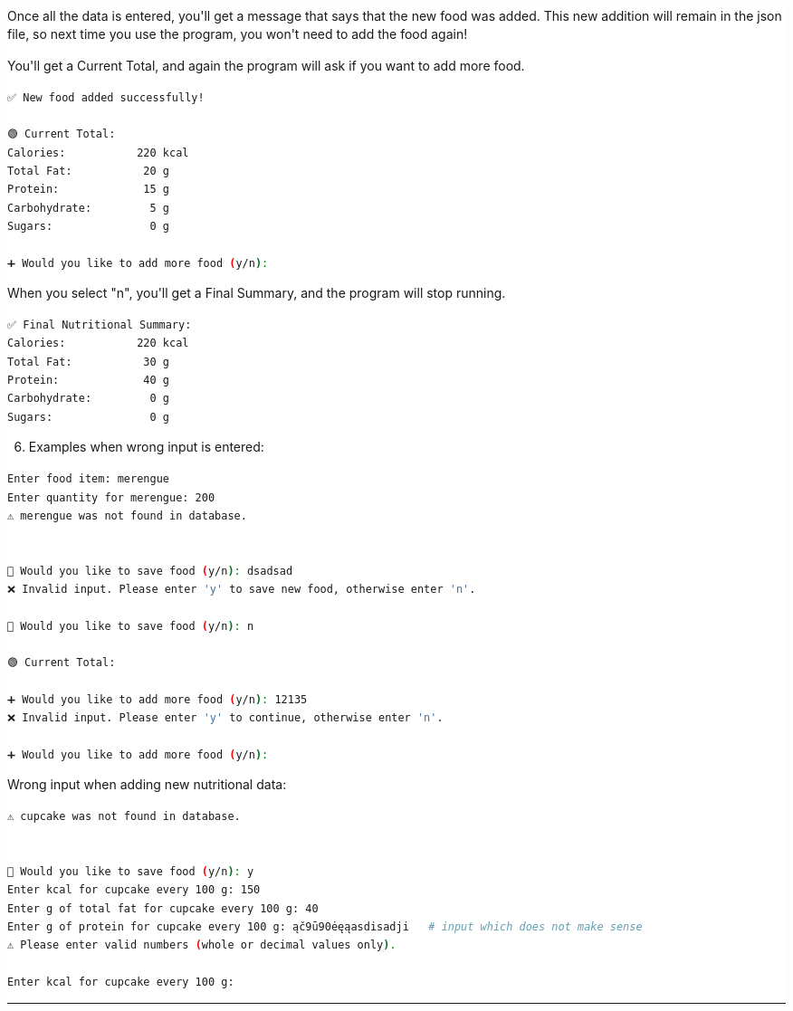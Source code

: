 Once all the data is entered, you'll get a message that says that the new food was added. This new addition will remain in the json file, so next time you use the program, you won't need to add the food again!

You'll get a Current Total, and again the program will ask if you want to add more food. 
```bash
✅ New food added successfully!

🟢 Current Total:
Calories:           220 kcal
Total Fat:           20 g
Protein:             15 g
Carbohydrate:         5 g
Sugars:               0 g

➕ Would you like to add more food (y/n):
```
When you select "n", you'll get a Final Summary, and the program will stop running.
```bash
✅ Final Nutritional Summary:
Calories:           220 kcal
Total Fat:           30 g
Protein:             40 g
Carbohydrate:         0 g
Sugars:               0 g
```
6. Examples when wrong input is entered:
```bash
Enter food item: merengue
Enter quantity for merengue: 200
⚠️ merengue was not found in database.


💾 Would you like to save food (y/n): dsadsad
❌ Invalid input. Please enter 'y' to save new food, otherwise enter 'n'.

💾 Would you like to save food (y/n): n

🟢 Current Total:

➕ Would you like to add more food (y/n): 12135      
❌ Invalid input. Please enter 'y' to continue, otherwise enter 'n'.

➕ Would you like to add more food (y/n): 
```
Wrong input when adding new nutritional data:
```bash
⚠️ cupcake was not found in database.


💾 Would you like to save food (y/n): y
Enter kcal for cupcake every 100 g: 150
Enter g of total fat for cupcake every 100 g: 40
Enter g of protein for cupcake every 100 g: ąč9ū90ėęąasdisadji   # input which does not make sense
⚠️ Please enter valid numbers (whole or decimal values only).

Enter kcal for cupcake every 100 g:
```
---
